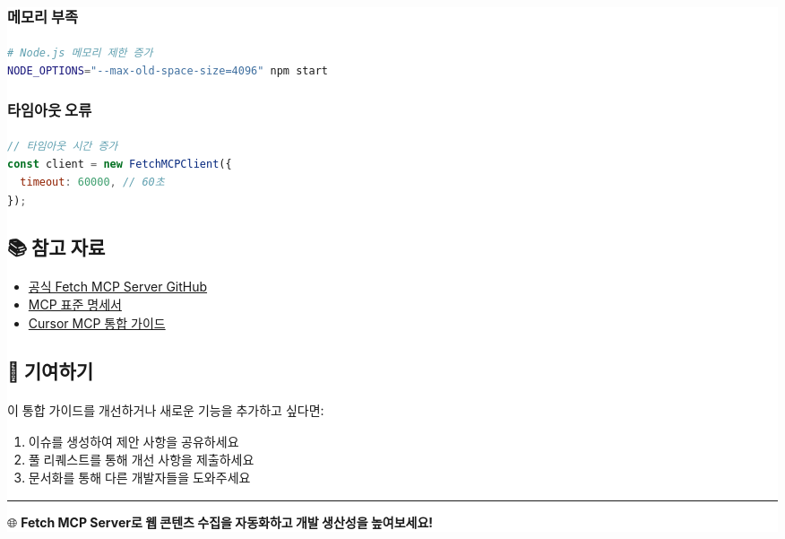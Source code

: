 ### 메모리 부족

```bash
# Node.js 메모리 제한 증가
NODE_OPTIONS="--max-old-space-size=4096" npm start
```

### 타임아웃 오류

```javascript
// 타임아웃 시간 증가
const client = new FetchMCPClient({
  timeout: 60000, // 60초
});
```

## 📚 참고 자료

- [공식 Fetch MCP Server GitHub](https://github.com/fetch-mcp/fetch-mcp-server)
- [MCP 표준 명세서](https://docs.cursor.com/mcp)
- [Cursor MCP 통합 가이드](https://docs.cursor.com/mcp/integration)

## 🤝 기여하기

이 통합 가이드를 개선하거나 새로운 기능을 추가하고 싶다면:

1. 이슈를 생성하여 제안 사항을 공유하세요
2. 풀 리퀘스트를 통해 개선 사항을 제출하세요
3. 문서화를 통해 다른 개발자들을 도와주세요

---

🌐 **Fetch MCP Server로 웹 콘텐츠 수집을 자동화하고 개발 생산성을 높여보세요!**
